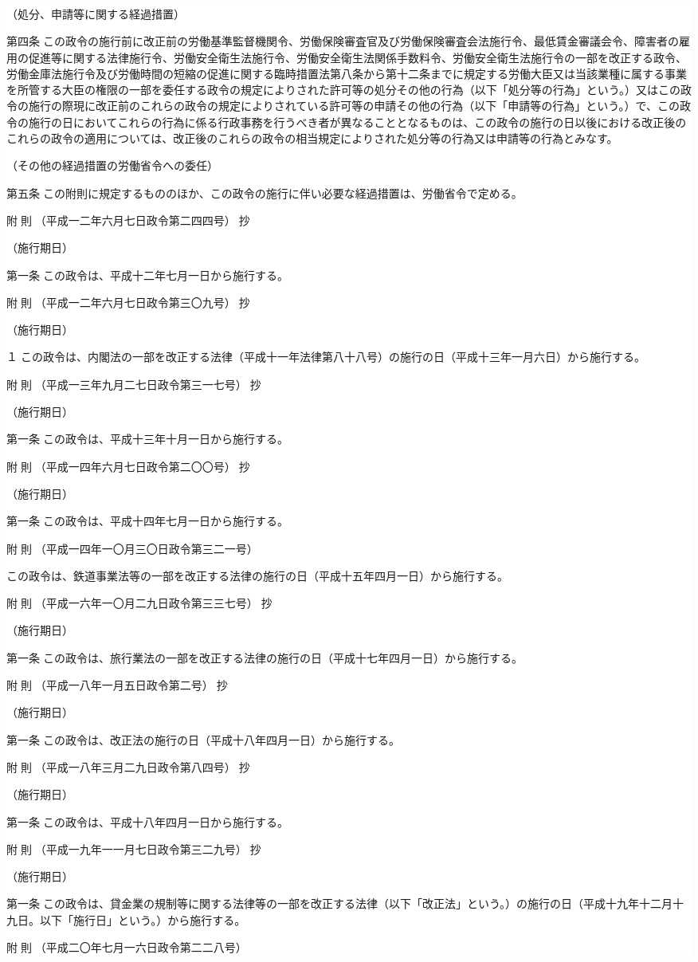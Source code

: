 （処分、申請等に関する経過措置）

第四条 この政令の施行前に改正前の労働基準監督機関令、労働保険審査官及び労働保険審査会法施行令、最低賃金審議会令、障害者の雇用の促進等に関する法律施行令、労働安全衛生法施行令、労働安全衛生法関係手数料令、労働安全衛生法施行令の一部を改正する政令、労働金庫法施行令及び労働時間の短縮の促進に関する臨時措置法第八条から第十二条までに規定する労働大臣又は当該業種に属する事業を所管する大臣の権限の一部を委任する政令の規定によりされた許可等の処分その他の行為（以下「処分等の行為」という。）又はこの政令の施行の際現に改正前のこれらの政令の規定によりされている許可等の申請その他の行為（以下「申請等の行為」という。）で、この政令の施行の日においてこれらの行為に係る行政事務を行うべき者が異なることとなるものは、この政令の施行の日以後における改正後のこれらの政令の適用については、改正後のこれらの政令の相当規定によりされた処分等の行為又は申請等の行為とみなす。

（その他の経過措置の労働省令への委任）

第五条 この附則に規定するもののほか、この政令の施行に伴い必要な経過措置は、労働省令で定める。

附 則 （平成一二年六月七日政令第二四四号） 抄

（施行期日）

第一条 この政令は、平成十二年七月一日から施行する。

附 則 （平成一二年六月七日政令第三〇九号） 抄

（施行期日）

１ この政令は、内閣法の一部を改正する法律（平成十一年法律第八十八号）の施行の日（平成十三年一月六日）から施行する。

附 則 （平成一三年九月二七日政令第三一七号） 抄

（施行期日）

第一条 この政令は、平成十三年十月一日から施行する。

附 則 （平成一四年六月七日政令第二〇〇号） 抄

（施行期日）

第一条 この政令は、平成十四年七月一日から施行する。

附 則 （平成一四年一〇月三〇日政令第三二一号）

この政令は、鉄道事業法等の一部を改正する法律の施行の日（平成十五年四月一日）から施行する。

附 則 （平成一六年一〇月二九日政令第三三七号） 抄

（施行期日）

第一条 この政令は、旅行業法の一部を改正する法律の施行の日（平成十七年四月一日）から施行する。

附 則 （平成一八年一月五日政令第二号） 抄

（施行期日）

第一条 この政令は、改正法の施行の日（平成十八年四月一日）から施行する。

附 則 （平成一八年三月二九日政令第八四号） 抄

（施行期日）

第一条 この政令は、平成十八年四月一日から施行する。

附 則 （平成一九年一一月七日政令第三二九号） 抄

（施行期日）

第一条 この政令は、貸金業の規制等に関する法律等の一部を改正する法律（以下「改正法」という。）の施行の日（平成十九年十二月十九日。以下「施行日」という。）から施行する。

附 則 （平成二〇年七月一六日政令第二二八号）
